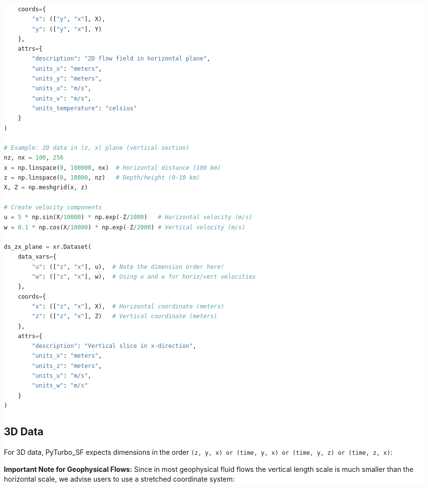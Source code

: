 ```python
    coords={
        "x": (["y", "x"], X),  
        "y": (["y", "x"], Y)   
    },
    attrs={
        "description": "2D flow field in horizontal plane",
        "units_x": "meters",
        "units_y": "meters",
        "units_u": "m/s",
        "units_v": "m/s",
        "units_temperature": "celsius"
    }
)

# Example: 2D data in (z, x) plane (vertical section)
nz, nx = 100, 256
x = np.linspace(0, 100000, nx)  # Horizontal distance (100 km)
z = np.linspace(0, 10000, nz)   # Depth/height (0-10 km)
X, Z = np.meshgrid(x, z)

# Create velocity components
u = 5 * np.sin(X/10000) * np.exp(-Z/1000)   # Horizontal velocity (m/s)
w = 0.1 * np.cos(X/10000) * np.exp(-Z/2000) # Vertical velocity (m/s)

ds_zx_plane = xr.Dataset(
    data_vars={
        "u": (["z", "x"], u),  # Note the dimension order here!
        "w": (["z", "x"], w),  # Using u and w for horiz/vert velocities
    },
    coords={
        "x": (["z", "x"], X),  # Horizontal coordinate (meters)
        "z": (["z", "x"], Z)   # Vertical coordinate (meters)
    },
    attrs={
        "description": "Vertical slice in x-direction",
        "units_x": "meters",
        "units_z": "meters",
        "units_u": "m/s",
        "units_w": "m/s"
    }
)
```

## 3D Data

For 3D data, PyTurbo_SF expects dimensions in the order `(z, y, x) or (time, y, x) or (time, y, z) or (time, z, x)`:

**Important Note for Geophysical Flows:** Since in most geophysical fluid flows the vertical length scale is much smaller than the horizontal scale, we advise users to use a stretched coordinate system:
